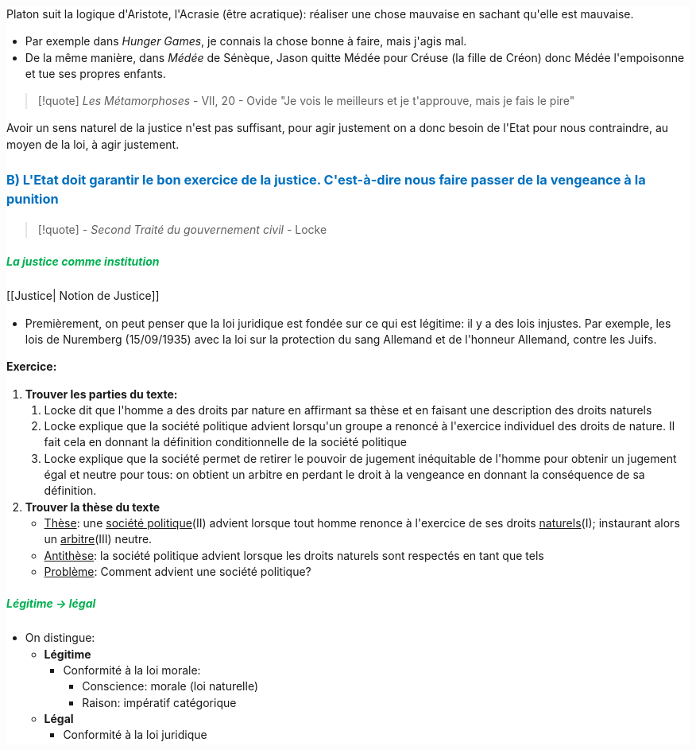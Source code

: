 Platon suit la logique d'Aristote, l'Acrasie (être acratique): réaliser une chose mauvaise en sachant qu'elle est mauvaise.

*   Par exemple dans *Hunger Games*, je connais la chose bonne à faire, mais j'agis mal.
*   De la même manière, dans *Médée* de Sénèque, Jason quitte Médée pour Créuse (la fille de Créon) donc Médée l'empoisonne et tue ses propres enfants.

> [!quote] *Les Métamorphoses* - VII, 20 - Ovide
> "Je vois le meilleurs et je t'approuve, mais je fais le pire"

Avoir un sens naturel de la justice n'est pas suffisant, pour agir justement on a donc besoin de l'Etat pour nous contraindre, au moyen de la loi, à agir justement.

### <font color="#0070c0">B) L'Etat doit garantir le bon exercice de la justice. C'est-à-dire nous faire passer de la vengeance à la punition</font>

> [!quote] - *Second Traité du gouvernement civil* - Locke

##### <font color="#00b050">La justice comme institution</font>

[[Justice| Notion de Justice]]

*   Premièrement, on peut penser que la loi juridique est fondée sur ce qui est légitime: il y a des lois injustes. Par exemple, les lois de Nuremberg (15/09/1935) avec la loi sur la protection du sang Allemand et de l'honneur Allemand, contre les Juifs.

**Exercice:**

1.  **Trouver les parties du texte:**
    1.  Locke dit que l'homme a des droits par nature en affirmant sa thèse et en faisant une description des droits naturels
    2.  Locke explique que la société politique advient lorsqu'un groupe a renoncé à l'exercice individuel des droits de nature. Il fait cela en donnant la définition conditionnelle de la société politique
    3.  Locke explique que la société permet de retirer le pouvoir de jugement inéquitable de l'homme pour obtenir un jugement égal et neutre pour tous: on obtient un arbitre en perdant le droit à la vengeance en donnant la conséquence de sa définition.
2.  **Trouver la thèse du texte**
    *   <u>Thèse</u>: une <u>société politique</u>(II) advient lorsque tout homme renonce à l'exercice de ses droits <u>naturels</u>(I); instaurant alors un <u>arbitre</u>(III) neutre.
    *   <u>Antithèse</u>: la société politique advient lorsque les droits naturels sont respectés en tant que tels
    *   <u>Problème</u>: Comment advient une société politique?

##### <font color="#00b050">Légitime $\to$ légal</font>

*   On distingue:
    *   **Légitime**
        *   Conformité à la loi morale:
            *   Conscience: morale (loi naturelle)
            *   Raison: impératif catégorique
    *   **Légal**
        *   Conformité à la loi juridique
